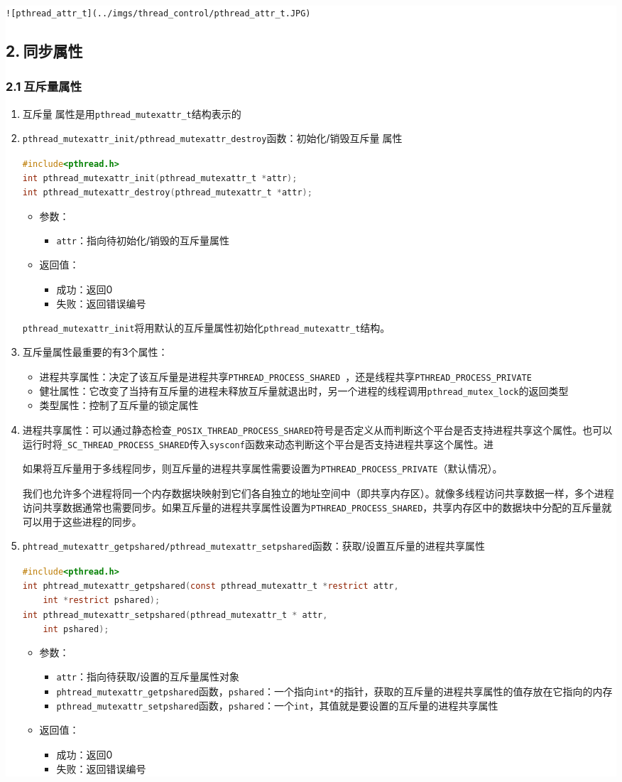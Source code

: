 	![pthread_attr_t](../imgs/thread_control/pthread_attr_t.JPG)

## 2. 同步属性

### 2.1 互斥量属性

1. 互斥量	属性是用`pthread_mutexattr_t`结构表示的

2. `pthread_mutexattr_init/pthread_mutexattr_destroy`函数：初始化/销毁互斥量	属性

	```c
	#include<pthread.h>
	int pthread_mutexattr_init(pthread_mutexattr_t *attr);
	int pthread_mutexattr_destroy(pthread_mutexattr_t *attr);
	```
	- 参数：
		- `attr`：指向待初始化/销毁的互斥量属性
	
	- 返回值：
		- 成功：返回0
		- 失败：返回错误编号

	`pthread_mutexattr_init`将用默认的互斥量属性初始化`pthread_mutexattr_t`结构。

3. 互斥量属性最重要的有3个属性：
	- 进程共享属性：决定了该互斥量是进程共享`PTHREAD_PROCESS_SHARED `，还是线程共享`PTHREAD_PROCESS_PRIVATE`
	- 健壮属性：它改变了当持有互斥量的进程未释放互斥量就退出时，另一个进程的线程调用`pthread_mutex_lock`的返回类型
	- 类型属性：控制了互斥量的锁定属性

4. 进程共享属性：可以通过静态检查`_POSIX_THREAD_PROCESS_SHARED`符号是否定义从而判断这个平台是否支持进程共享这个属性。也可以运行时将`_SC_THREAD_PROCESS_SHARED`传入`sysconf`函数来动态判断这个平台是否支持进程共享这个属性。进
	
	如果将互斥量用于多线程同步，则互斥量的进程共享属性需要设置为`PTHREAD_PROCESS_PRIVATE`（默认情况）。

	我们也允许多个进程将同一个内存数据块映射到它们各自独立的地址空间中（即共享内存区）。就像多线程访问共享数据一样，多个进程访问共享数据通常也需要同步。如果互斥量的进程共享属性设置为`PTHREAD_PROCESS_SHARED`，共享内存区中的数据块中分配的互斥量就可以用于这些进程的同步。

5. `phtread_mutexattr_getpshared/pthread_mutexattr_setpshared`函数：获取/设置互斥量的进程共享属性

	```c
	#include<pthread.h>
	int phtread_mutexattr_getpshared(const pthread_mutexattr_t *restrict attr,
		int *restrict pshared);
	int pthread_mutexattr_setpshared(pthread_mutexattr_t * attr,
		int pshared);
	```
	- 参数：
		- `attr`：指向待获取/设置的互斥量属性对象
		- `phtread_mutexattr_getpshared`函数，`pshared`：一个指向`int*`的指针，获取的互斥量的进程共享属性的值存放在它指向的内存
		- `pthread_mutexattr_setpshared`函数，`pshared`：一个`int`，其值就是要设置的互斥量的进程共享属性

	- 返回值：
		- 成功：返回0
		- 失败：返回错误编号
	